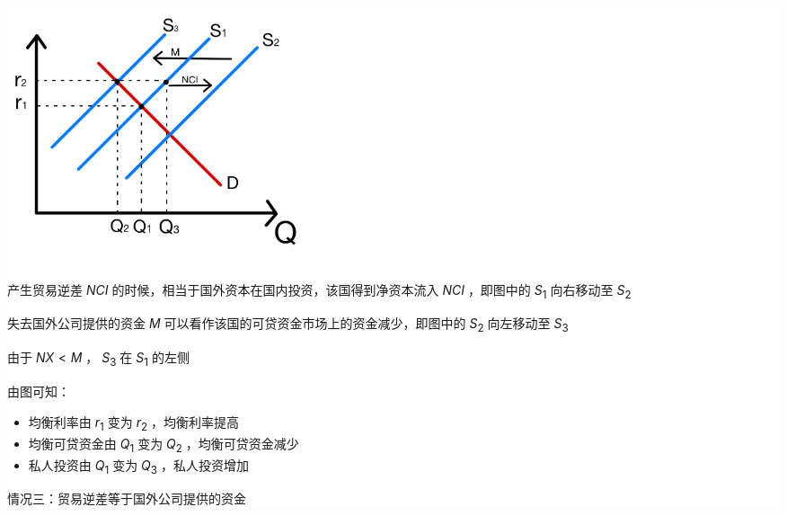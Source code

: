   <img src="714275f15d4f03f82557f5d3bdf7e2e-1680527024603-9-1680527026173-11.jpg" alt="714275f15d4f03f82557f5d3bdf7e2e" style="zoom:33%;" />

   产生贸易逆差 $NCI$ 的时候，相当于国外资本在国内投资，该国得到净资本流入 $NCI$ ，即图中的 $S_1$ 向右移动至 $S_2$ 

   失去国外公司提供的资金 $M$ 可以看作该国的可贷资金市场上的资金减少，即图中的 $S_2$ 向左移动至 $S_3$ 

   由于 $NX<M$ ， $S_3$ 在 $S_1$ 的左侧

   由图可知：

   * 均衡利率由 $r_1$ 变为 $r_2$ ，均衡利率提高
   * 均衡可贷资金由 $Q_1$ 变为 $Q_2$ ，均衡可贷资金减少
   * 私人投资由 $Q_1$ 变为 $Q_3$ ，私人投资增加

   

   情况三：贸易逆差等于国外公司提供的资金
